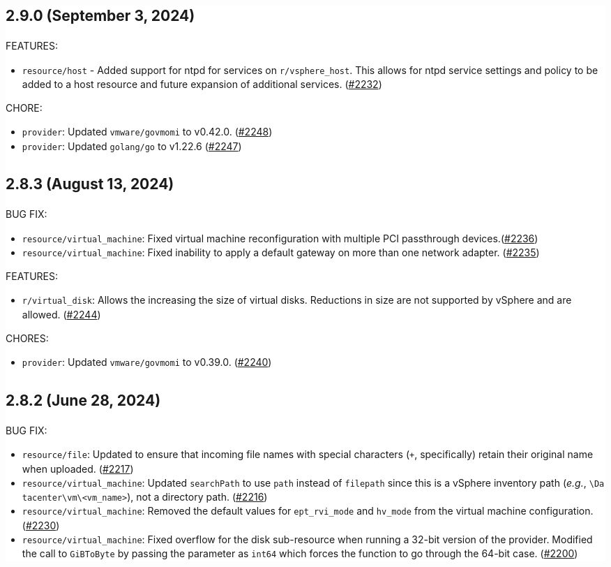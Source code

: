 ## 2.9.0 (September 3, 2024)

FEATURES:

- `resource/host` - Added support for ntpd for services on `r/vsphere_host`. This allows for ntpd
  service settings and policy to be added to a host resource and future expansion of additional
  services. ([#2232](https://github.com/terraform-providers/terraform-provider-vsphere/pull/2232))

CHORE:

- `provider`: Updated `vmware/govmomi` to v0.42.0.
  ([#2248](https://github.com/terraform-providers/terraform-provider-vsphere/pull/2248))
- `provider`: Updated `golang/go` to v1.22.6
  ([#2247](https://github.com/terraform-providers/terraform-provider-vsphere/pull/2247))

## 2.8.3 (August 13, 2024)

BUG FIX:

- `resource/virtual_machine`: Fixed virtual machine reconfiguration with multiple PCI passthrough
  devices.([#2236](https://github.com/terraform-providers/terraform-provider-vsphere/pull/2236))
- `resource/virtual_machine`: Fixed inability to apply a default gateway on more than one network
  adapter. ([#2235](https://github.com/terraform-providers/terraform-provider-vsphere/pull/2235))

FEATURES:

- `r/virtual_disk`: Allows the increasing the size of virtual disks. Reductions in size are not
  supported by vSphere and are allowed.
  ([#2244](https://github.com/terraform-providers/terraform-provider-vsphere/pull/2244))

CHORES:

- `provider`: Updated `vmware/govmomi` to v0.39.0.
  ([#2240](https://github.com/terraform-providers/terraform-provider-vsphere/pull/2240))

## 2.8.2 (June 28, 2024)

BUG FIX:

- `resource/file`: Updated to ensure that incoming file names with special characters (`+`,
  specifically) retain their original name when uploaded.
  ([#2217](https://github.com/terraform-providers/terraform-provider-vsphere/pull/2217))
- `resource/virtual_machine`: Updated `searchPath` to use `path` instead of `filepath` since this is
  a vSphere inventory path (_e.g._, `\Datacenter\vm\<vm_name>`), not a directory path.
  ([#2216](https://github.com/terraform-providers/terraform-provider-vsphere/pull/2216))
- `resource/virtual_machine`: Removed the default values for `ept_rvi_mode` and `hv_mode` from the
  virtual machine configuration.
  ([#2230](https://github.com/terraform-providers/terraform-provider-vsphere/pull/2230))
- `resource/virtual_machine`: Fixed overflow for the disk sub-resource when running a 32-bit version
  of the provider. Modified the call to `GiBToByte` by passing the parameter as `int64` which forces the
  function to go through the 64-bit case.
  ([#2200](https://github.com/terraform-providers/terraform-provider-vsphere/pull/2200))
